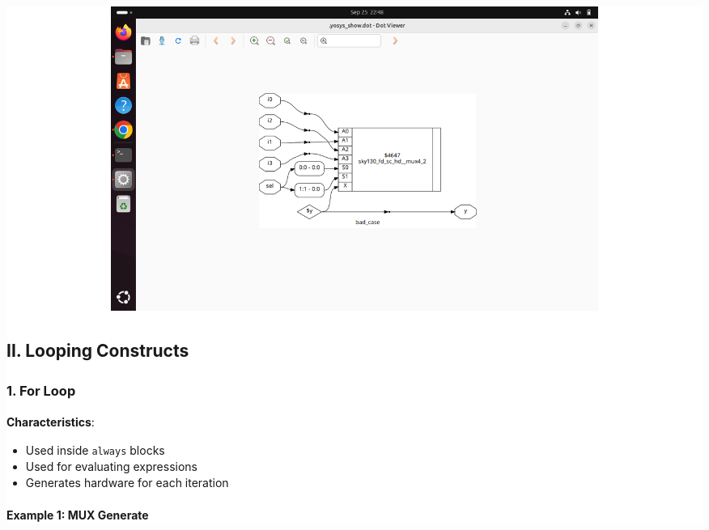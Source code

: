 </div>

<div align="center">
  <img src="Images/bad_case_synthe.png" alt="Bad Case Synthesis" width="70%">
</div>

## II. Looping Constructs

### 1. For Loop

**Characteristics**:
- Used inside `always` blocks
- Used for evaluating expressions
- Generates hardware for each iteration

#### Example 1: MUX Generate

<div align="center">